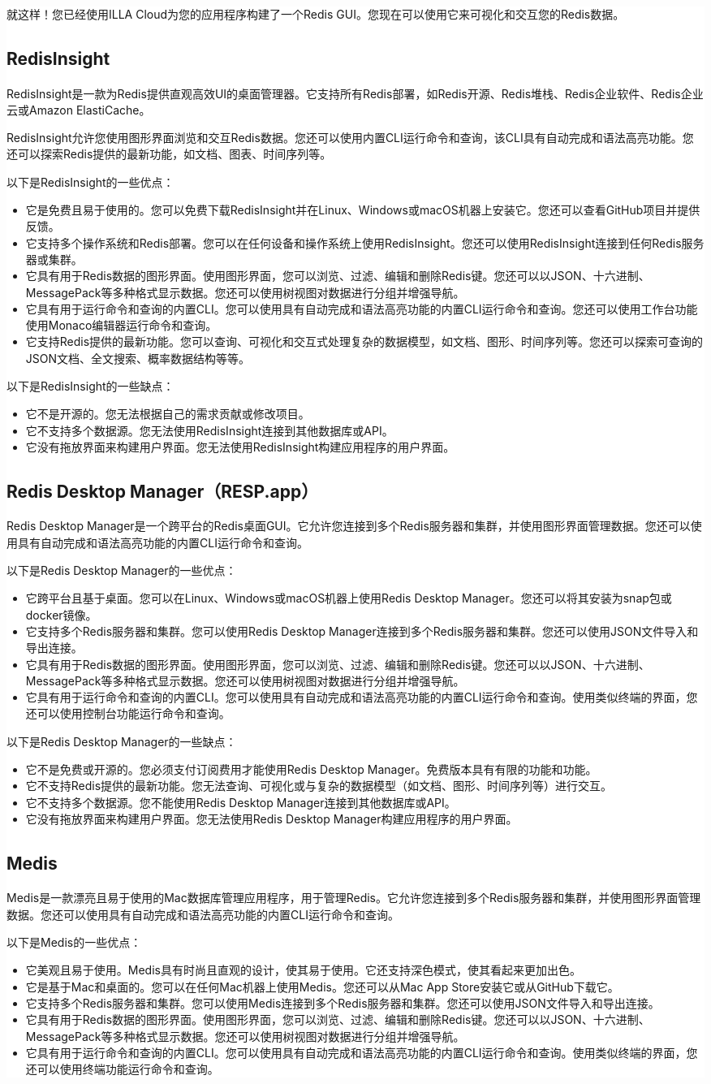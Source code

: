 就这样！您已经使用ILLA Cloud为您的应用程序构建了一个Redis GUI。您现在可以使用它来可视化和交互您的Redis数据。

## RedisInsight

RedisInsight是一款为Redis提供直观高效UI的桌面管理器。它支持所有Redis部署，如Redis开源、Redis堆栈、Redis企业软件、Redis企业云或Amazon ElastiCache。

RedisInsight允许您使用图形界面浏览和交互Redis数据。您还可以使用内置CLI运行命令和查询，该CLI具有自动完成和语法高亮功能。您还可以探索Redis提供的最新功能，如文档、图表、时间序列等。

以下是RedisInsight的一些优点：
- 它是免费且易于使用的。您可以免费下载RedisInsight并在Linux、Windows或macOS机器上安装它。您还可以查看GitHub项目并提供反馈。
- 它支持多个操作系统和Redis部署。您可以在任何设备和操作系统上使用RedisInsight。您还可以使用RedisInsight连接到任何Redis服务器或集群。
- 它具有用于Redis数据的图形界面。使用图形界面，您可以浏览、过滤、编辑和删除Redis键。您还可以以JSON、十六进制、MessagePack等多种格式显示数据。您还可以使用树视图对数据进行分组并增强导航。
- 它具有用于运行命令和查询的内置CLI。您可以使用具有自动完成和语法高亮功能的内置CLI运行命令和查询。您还可以使用工作台功能使用Monaco编辑器运行命令和查询。
- 它支持Redis提供的最新功能。您可以查询、可视化和交互式处理复杂的数据模型，如文档、图形、时间序列等。您还可以探索可查询的JSON文档、全文搜索、概率数据结构等等。

以下是RedisInsight的一些缺点：
- 它不是开源的。您无法根据自己的需求贡献或修改项目。
- 它不支持多个数据源。您无法使用RedisInsight连接到其他数据库或API。
- 它没有拖放界面来构建用户界面。您无法使用RedisInsight构建应用程序的用户界面。

## Redis Desktop Manager（RESP.app）

Redis Desktop Manager是一个跨平台的Redis桌面GUI。它允许您连接到多个Redis服务器和集群，并使用图形界面管理数据。您还可以使用具有自动完成和语法高亮功能的内置CLI运行命令和查询。

以下是Redis Desktop Manager的一些优点：
- 它跨平台且基于桌面。您可以在Linux、Windows或macOS机器上使用Redis Desktop Manager。您还可以将其安装为snap包或docker镜像。
- 它支持多个Redis服务器和集群。您可以使用Redis Desktop Manager连接到多个Redis服务器和集群。您还可以使用JSON文件导入和导出连接。
- 它具有用于Redis数据的图形界面。使用图形界面，您可以浏览、过滤、编辑和删除Redis键。您还可以以JSON、十六进制、MessagePack等多种格式显示数据。您还可以使用树视图对数据进行分组并增强导航。
- 它具有用于运行命令和查询的内置CLI。您可以使用具有自动完成和语法高亮功能的内置CLI运行命令和查询。使用类似终端的界面，您还可以使用控制台功能运行命令和查询。

以下是Redis Desktop Manager的一些缺点：
- 它不是免费或开源的。您必须支付订阅费用才能使用Redis Desktop Manager。免费版本具有有限的功能和功能。
- 它不支持Redis提供的最新功能。您无法查询、可视化或与复杂的数据模型（如文档、图形、时间序列等）进行交互。
- 它不支持多个数据源。您不能使用Redis Desktop Manager连接到其他数据库或API。
- 它没有拖放界面来构建用户界面。您无法使用Redis Desktop Manager构建应用程序的用户界面。

## Medis

Medis是一款漂亮且易于使用的Mac数据库管理应用程序，用于管理Redis。它允许您连接到多个Redis服务器和集群，并使用图形界面管理数据。您还可以使用具有自动完成和语法高亮功能的内置CLI运行命令和查询。

以下是Medis的一些优点：
- 它美观且易于使用。Medis具有时尚且直观的设计，使其易于使用。它还支持深色模式，使其看起来更加出色。
- 它是基于Mac和桌面的。您可以在任何Mac机器上使用Medis。您还可以从Mac App Store安装它或从GitHub下载它。
- 它支持多个Redis服务器和集群。您可以使用Medis连接到多个Redis服务器和集群。您还可以使用JSON文件导入和导出连接。
- 它具有用于Redis数据的图形界面。使用图形界面，您可以浏览、过滤、编辑和删除Redis键。您还可以以JSON、十六进制、MessagePack等多种格式显示数据。您还可以使用树视图对数据进行分组并增强导航。
- 它具有用于运行命令和查询的内置CLI。您可以使用具有自动完成和语法高亮功能的内置CLI运行命令和查询。使用类似终端的界面，您还可以使用终端功能运行命令和查询。
